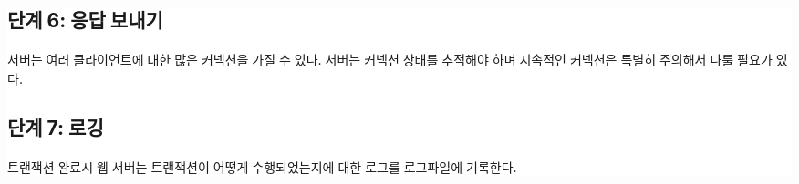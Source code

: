 ## 단계 6: 응답 보내기

서버는 여러 클라이언트에 대한 많은 커넥션을 가질 수 있다. 서버는 커넥션 상태를 추적해야 하며 지속적인 커넥션은 특별히 주의해서 다룰 필요가 있다. 

## 단계 7: 로깅

트랜잭션 완료시 웹 서버는 트랜잭션이 어떻게 수행되었는지에 대한 로그를 로그파일에 기록한다.